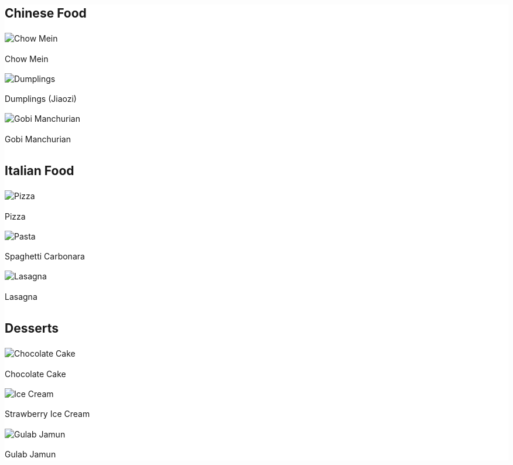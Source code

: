 <section id="chinese">
  <h2>Chinese Food</h2>
  <div class="food-grid">
    <div class="food-item">
      <img src="https://upload.wikimedia.org/wikipedia/commons/f/f2/Chow_mein_1.jpg" alt="Chow Mein">
      <p>Chow Mein</p>
    </div>
    <div class="food-item">
      <img src="https://upload.wikimedia.org/wikipedia/commons/f/f2/Jiaozi.jpg" alt="Dumplings">
      <p>Dumplings (Jiaozi)</p>
    </div>
    <div class="food-item">
      <img src="https://upload.wikimedia.org/wikipedia/commons/6/66/Gobi_Manchurian.jpg" alt="Gobi Manchurian">
      <p>Gobi Manchurian</p>
    </div>
  </div>
</section>

<section id="italian">
  <h2>Italian Food</h2>
  <div class="food-grid">
    <div class="food-item">
      <img src="https://upload.wikimedia.org/wikipedia/commons/d/d3/Supreme_pizza.jpg" alt="Pizza">
      <p>Pizza</p>
    </div>
    <div class="food-item">
      <img src="https://upload.wikimedia.org/wikipedia/commons/1/11/Spaghetti_alla_Carbonara.jpg" alt="Pasta">
      <p>Spaghetti Carbonara</p>
    </div>
    <div class="food-item">
      <img src="https://upload.wikimedia.org/wikipedia/commons/d/db/Lasagne_-_stonesoup.jpg" alt="Lasagna">
      <p>Lasagna</p>
    </div>
  </div>
</section>

<section id="desserts">
  <h2>Desserts</h2>
  <div class="food-grid">
    <div class="food-item">
      <img src="https://upload.wikimedia.org/wikipedia/commons/a/a9/Chocolate_cake_with_chocolate_frosting.jpg" alt="Chocolate Cake">
      <p>Chocolate Cake</p>
    </div>
    <div class="food-item">
      <img src="https://upload.wikimedia.org/wikipedia/commons/a/a3/Strawberry_ice_cream_cone_%28cropped%29.jpg" alt="Ice Cream">
      <p>Strawberry Ice Cream</p>
    </div>
    <div class="food-item">
      <img src="https://upload.wikimedia.org/wikipedia/commons/0/0f/Gulab_jamun.jpg" alt="Gulab Jamun">
      <p>Gulab Jamun</p>
    </div>
  </div>
</section>
